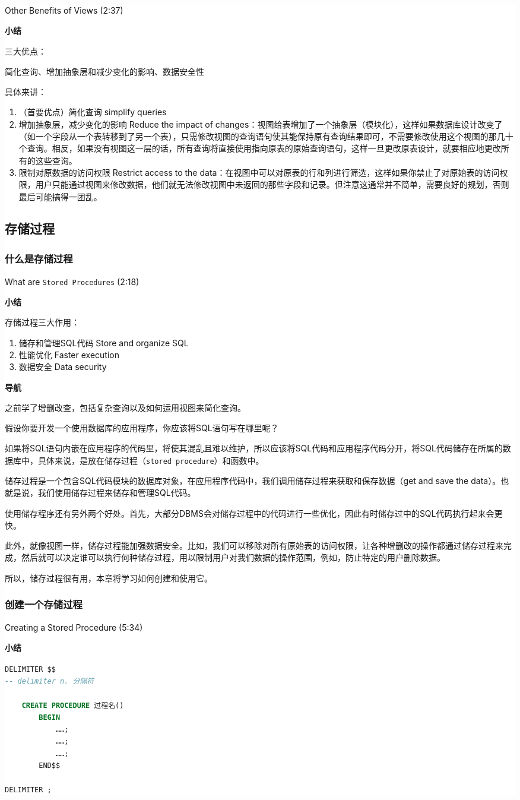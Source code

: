 Other Benefits of Views (2:37)

**小结**

三大优点：

简化查询、增加抽象层和减少变化的影响、数据安全性

具体来讲：

1. （首要优点）简化查询 simplify queries
2. 增加抽象层，减少变化的影响 Reduce the impact of changes：视图给表增加了一个抽象层（模块化），这样如果数据库设计改变了（如一个字段从一个表转移到了另一个表），只需修改视图的查询语句使其能保持原有查询结果即可，不需要修改使用这个视图的那几十个查询。相反，如果没有视图这一层的话，所有查询将直接使用指向原表的原始查询语句，这样一旦更改原表设计，就要相应地更改所有的这些查询。
3. 限制对原数据的访问权限 Restrict access to the data：在视图中可以对原表的行和列进行筛选，这样如果你禁止了对原始表的访问权限，用户只能通过视图来修改数据，他们就无法修改视图中未返回的那些字段和记录。但注意这通常并不简单，需要良好的规划，否则最后可能搞得一团乱。

## 存储过程

### 什么是存储过程

What are `Stored Procedures` (2:18)

**小结**

存储过程三大作用：

1. 储存和管理SQL代码 Store and organize SQL
2. 性能优化 Faster execution
3. 数据安全 Data security

**导航**

之前学了增删改查，包括复杂查询以及如何运用视图来简化查询。

假设你要开发一个使用数据库的应用程序，你应该将SQL语句写在哪里呢？

如果将SQL语句内嵌在应用程序的代码里，将使其混乱且难以维护，所以应该将SQL代码和应用程序代码分开，将SQL代码储存在所属的数据库中，具体来说，是放在储存过程（`stored procedure`）和函数中。

储存过程是一个包含SQL代码模块的数据库对象，在应用程序代码中，我们调用储存过程来获取和保存数据（get and save the data）。也就是说，我们使用储存过程来储存和管理SQL代码。

使用储存程序还有另外两个好处。首先，大部分DBMS会对储存过程中的代码进行一些优化，因此有时储存过中的SQL代码执行起来会更快。

此外，就像视图一样，储存过程能加强数据安全。比如，我们可以移除对所有原始表的访问权限，让各种增删改的操作都通过储存过程来完成，然后就可以决定谁可以执行何种储存过程，用以限制用户对我们数据的操作范围，例如，防止特定的用户删除数据。

所以，储存过程很有用，本章将学习如何创建和使用它。

### 创建一个存储过程

Creating a Stored Procedure (5:34)

**小结**

```sql
DELIMITER $$
-- delimiter n. 分隔符

    CREATE PROCEDURE 过程名()  
        BEGIN
            ……;
            ……;
            ……;
        END$$

DELIMITER ;
```
